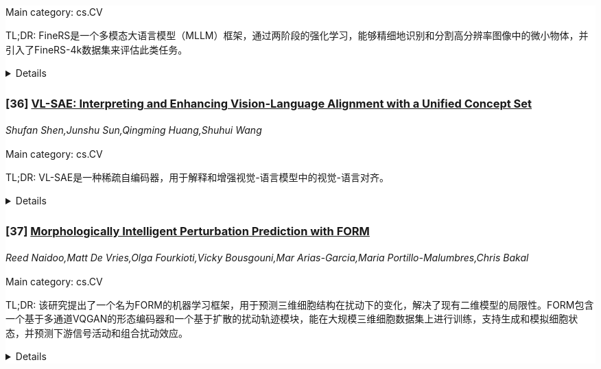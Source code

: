 Main category: cs.CV

TL;DR: FineRS是一个多模态大语言模型（MLLM）框架，通过两阶段的强化学习，能够精细地识别和分割高分辨率图像中的微小物体，并引入了FineRS-4k数据集来评估此类任务。


<details><summary>Details</summary></details>


### [36] [VL-SAE: Interpreting and Enhancing Vision-Language Alignment with a Unified Concept Set](https://arxiv.org/abs/2510.21323)
*Shufan Shen,Junshu Sun,Qingming Huang,Shuhui Wang*

Main category: cs.CV

TL;DR: VL-SAE是一种稀疏自编码器，用于解释和增强视觉-语言模型中的视觉-语言对齐。


<details><summary>Details</summary></details>


### [37] [Morphologically Intelligent Perturbation Prediction with FORM](https://arxiv.org/abs/2510.21337)
*Reed Naidoo,Matt De Vries,Olga Fourkioti,Vicky Bousgouni,Mar Arias-Garcia,Maria Portillo-Malumbres,Chris Bakal*

Main category: cs.CV

TL;DR: 该研究提出了一个名为FORM的机器学习框架，用于预测三维细胞结构在扰动下的变化，解决了现有二维模型的局限性。FORM包含一个基于多通道VQGAN的形态编码器和一个基于扩散的扰动轨迹模块，能在大规模三维细胞数据集上进行训练，支持生成和模拟细胞状态，并预测下游信号活动和组合扰动效应。


<details>
  <summary>Details</summary>
Motivation: 现有计算模型在模拟细胞对外界刺激的反应时，由于仅限于二维表示，无法充分捕捉细胞在扰动下的复杂形态变化，这阻碍了精确虚拟细胞模型的开发。

Method: 开发了一个名为FORM的机器学习框架，包含两个主要部分：1. 一个端到端训练的多通道VQGAN形态编码器，用于学习细胞形状的紧凑三维表示。2. 一个基于扩散的扰动轨迹模块，用于学习形态在不同扰动条件下的演变。该框架在包含超过65,000个多荧光三维细胞体积的数据集上进行了训练，这些数据涵盖了多种化学和遗传扰动。

Result: FORM框架能够进行无条件形态合成和条件模拟扰动后的细胞状态。此外，它还可以预测下游信号活性，模拟组合扰动的影响，并对未见过的扰动状态之间的形态动态转变进行建模。为评估性能，研究引入了一个名为MorphoEval的基准测试套件，用于量化结构、统计和生物学维度上的扰动诱导形态变化。

Conclusion: FORM框架和MorphoEval基准套件的结合，通过高分辨率的预测模拟将形态、扰动和功能联系起来，朝着实现三维虚拟细胞的目标迈进。

Abstract: Understanding how cells respond to external stimuli is a central challenge in
biomedical research and drug development. Current computational frameworks for
modelling cellular responses remain restricted to two-dimensional
representations, limiting their capacity to capture the complexity of cell
morphology under perturbation. This dimensional constraint poses a critical
bottleneck for the development of accurate virtual cell models. Here, we
present FORM, a machine learning framework for predicting perturbation-induced
changes in three-dimensional cellular structure. FORM consists of two
components: a morphology encoder, trained end-to-end via a novel multi-channel
VQGAN to learn compact 3D representations of cell shape, and a diffusion-based
perturbation trajectory module that captures how morphology evolves across
perturbation conditions. Trained on a large-scale dataset of over 65,000
multi-fluorescence 3D cell volumes spanning diverse chemical and genetic
perturbations, FORM supports both unconditional morphology synthesis and
conditional simulation of perturbed cell states. Beyond generation, FORM can
predict downstream signalling activity, simulate combinatorial perturbation
effects, and model morphodynamic transitions between states of unseen
perturbations. To evaluate performance, we introduce MorphoEval, a benchmarking
suite that quantifies perturbation-induced morphological changes in structural,
